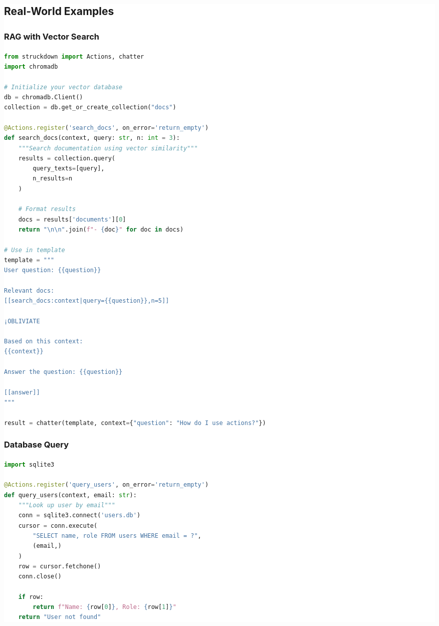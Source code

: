 ## Real-World Examples

### RAG with Vector Search

```python
from struckdown import Actions, chatter
import chromadb

# Initialize your vector database
db = chromadb.Client()
collection = db.get_or_create_collection("docs")

@Actions.register('search_docs', on_error='return_empty')
def search_docs(context, query: str, n: int = 3):
    """Search documentation using vector similarity"""
    results = collection.query(
        query_texts=[query],
        n_results=n
    )

    # Format results
    docs = results['documents'][0]
    return "\n\n".join(f"- {doc}" for doc in docs)

# Use in template
template = """
User question: {{question}}

Relevant docs:
[[search_docs:context|query={{question}},n=5]]

¡OBLIVIATE

Based on this context:
{{context}}

Answer the question: {{question}}

[[answer]]
"""

result = chatter(template, context={"question": "How do I use actions?"})
```

### Database Query

```python
import sqlite3

@Actions.register('query_users', on_error='return_empty')
def query_users(context, email: str):
    """Look up user by email"""
    conn = sqlite3.connect('users.db')
    cursor = conn.execute(
        "SELECT name, role FROM users WHERE email = ?",
        (email,)
    )
    row = cursor.fetchone()
    conn.close()

    if row:
        return f"Name: {row[0]}, Role: {row[1]}"
    return "User not found"
```